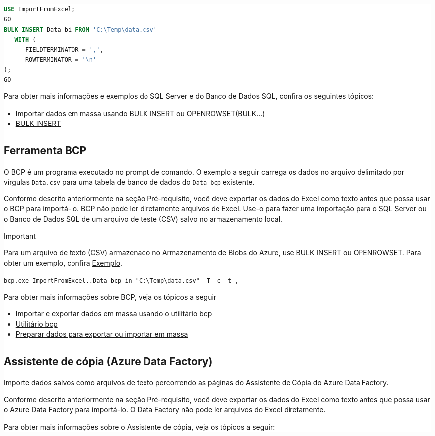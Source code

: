 ```sql
USE ImportFromExcel;
GO
BULK INSERT Data_bi FROM 'C:\Temp\data.csv'
   WITH (
      FIELDTERMINATOR = ',',
      ROWTERMINATOR = '\n'
);
GO
```

Para obter mais informações e exemplos do SQL Server e do Banco de Dados SQL, confira os seguintes tópicos:

- [Importar dados em massa usando BULK INSERT ou OPENROWSET(BULK...)](../../relational-databases/import-export/import-bulk-data-by-using-bulk-insert-or-openrowset-bulk-sql-server.md)
- [BULK INSERT](../../t-sql/statements/bulk-insert-transact-sql.md)

## <a name="bcp"></a> Ferramenta BCP

O BCP é um programa executado no prompt de comando. O exemplo a seguir carrega os dados no arquivo delimitado por vírgulas `Data.csv` para uma tabela de banco de dados do `Data_bcp` existente.

Conforme descrito anteriormente na seção [Pré-requisito](#prereq), você deve exportar os dados do Excel como texto antes que possa usar o BCP para importá-lo. BCP não pode ler diretamente arquivos de Excel. Use-o para fazer uma importação para o SQL Server ou o Banco de Dados SQL de um arquivo de teste (CSV) salvo no armazenamento local.

> [!IMPORTANT]
> Para um arquivo de texto (CSV) armazenado no Armazenamento de Blobs do Azure, use BULK INSERT ou OPENROWSET. Para obter um exemplo, confira [Exemplo](import-bulk-data-by-using-bulk-insert-or-openrowset-bulk-sql-server.md).

```console
bcp.exe ImportFromExcel..Data_bcp in "C:\Temp\data.csv" -T -c -t ,
```

Para obter mais informações sobre BCP, veja os tópicos a seguir:

- [Importar e exportar dados em massa usando o utilitário bcp](../../relational-databases/import-export/import-and-export-bulk-data-by-using-the-bcp-utility-sql-server.md)
- [Utilitário bcp](../../tools/bcp-utility.md)
- [Preparar dados para exportar ou importar em massa](../../relational-databases/import-export/prepare-data-for-bulk-export-or-import-sql-server.md)

## <a name="adf-wiz"></a> Assistente de cópia (Azure Data Factory)

Importe dados salvos como arquivos de texto percorrendo as páginas do Assistente de Cópia do Azure Data Factory.

Conforme descrito anteriormente na seção [Pré-requisito](#prereq), você deve exportar os dados do Excel como texto antes que possa usar o Azure Data Factory para importá-lo. O Data Factory não pode ler arquivos do Excel diretamente.

Para obter mais informações sobre o Assistente de cópia, veja os tópicos a seguir:
